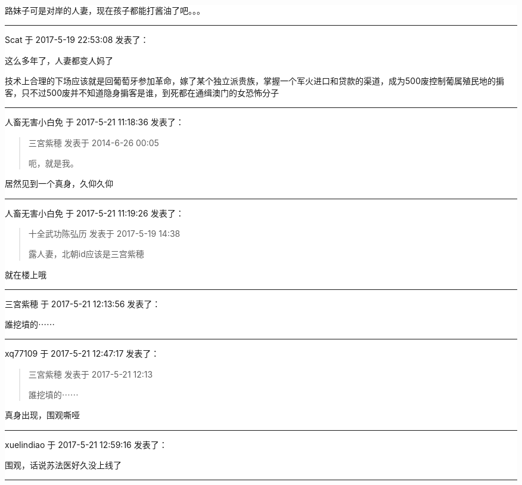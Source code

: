 路妹子可是对岸的人妻，现在孩子都能打酱油了吧。。。

---------

Scat 于 2017-5-19 22:53:08 发表了：

这么多年了，人妻都变人妈了

技术上合理的下场应该就是回葡萄牙参加革命，嫁了某个独立派贵族，掌握一个军火进口和贷款的渠道，成为500废控制葡属殖民地的掮客，只不过500废并不知道隐身掮客是谁，到死都在通缉澳门的女恐怖分子

---------

人畜无害小白免 于 2017-5-21 11:18:36 发表了：

> 三宮紫穂 发表于 2014-6-26 00:05
> 
> 呃，就是我。



居然见到一个真身，久仰久仰

---------

人畜无害小白免 于 2017-5-21 11:19:26 发表了：

> 十全武功陈弘历 发表于 2017-5-19 14:38
> 
> 露人妻，北朝id应该是三宫紫穂



就在楼上哦

---------

三宮紫穂 于 2017-5-21 12:13:56 发表了：

誰挖墳的⋯⋯

---------

xq77109 于 2017-5-21 12:47:17 发表了：

> 三宮紫穂 发表于 2017-5-21 12:13
> 
> 誰挖墳的⋯⋯



真身出现，围观嘶哑

---------

xuelindiao 于 2017-5-21 12:59:16 发表了：

围观，话说苏法医好久没上线了

---------

